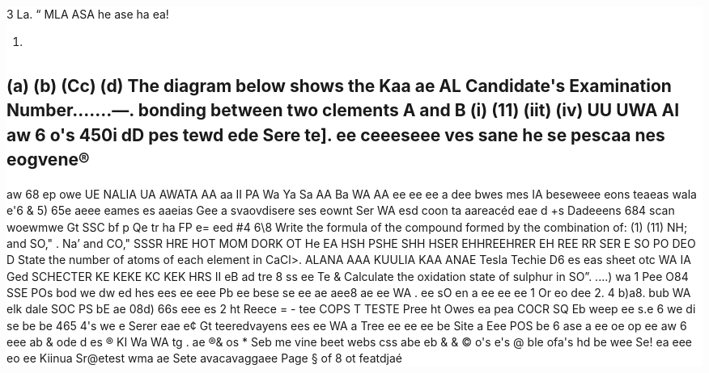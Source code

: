 3 La. “
MLA ASA he ase ha ea!

1. 
(a)
(b)
(Cc)
(d)
The diagram below shows the
Kaa ae AL
Candidate's Examination Number.......—.
bonding between two clements A and B
(i)
(11)
(iit)
(iv)
UU UWA AI
aw 6 o's 450i dD
pes tewd ede Sere te].
ee ceeeseee ves sane he se pescaa nes eogvene®
-
aw 68 ep owe
UE NALIA
UA AWATA AA aa II
PA Wa Ya Sa AA Ba WA AA
ee ee ee a
dee bwes mes IA
beseweee eons teaeas wala e'6 & 5) 65e aeee eames es aaeias
Gee a svaovdisere ses eownt
Ser WA esd coon ta aareacéd eae d +s
Dadeeens 684 scan woewmwe Gt SSC bf p Qe tr ha FP e=
eed #4 6\8
Write the formula of the compound formed by the combination of:
(1)
(11)
NH; and SO," .
Na’ and CO,"
SSSR HRE HOT MOM DORK OT He EA HSH PSHE SHH HSER EHHREEHRER EH REE RR SER E SO PO DEO D
State the number of atoms of each element in CaCl>.
ALANA AAA KUULIA KAA ANAE Tesla Techie D6 es eas sheet otc WA IA Ged SCHECTER KE KEKE KC KEK HRS II eB ad tre 8 ss ee Te &
Calculate the oxidation state of sulphur in SO”.
....) wa
1 Pee O84 SSE POs bod we dw ed hes ees ee eee Pb ee bese se ee ae aee8 ae ee WA .
ee sO en a ee ee ee
1 Or eo dee 2. 4 b)a8. bub WA elk dale
SOC PS bE ae 08d) 66s eee es 2 ht Reece = - tee
COPS T TESTE Pree ht Owes ea pea
COCR SQ Eb weep ee s.e 6 we di se be be 465 4's we e
Serer eae e¢ Gt teeredvayens ees ee WA a
Tree ee ee ee be Site a
Eee POS be 6 ase a ee oe op ee aw 6 eee ab & ode d es ®
KI Wa WA tg . ae ®& os *
Seb me vine beet webs css abe eb & & ©
o's e's @ ble ofa's hd be wee Se! ea eee eo ee
Kiinua
Sr@etest wma ae Sete avacavaggaee
Page § of 8
ot featdjaé